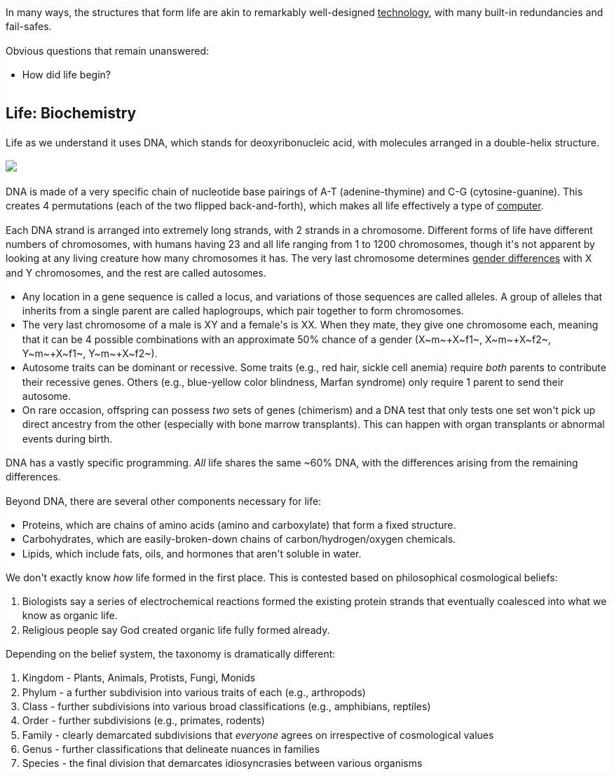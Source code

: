 In many ways, the structures that form life are akin to remarkably well-designed [technology](https://gainedin.site/technology/), with many built-in redundancies and fail-safes.

Obvious questions that remain unanswered:

- How did life begin?

## Life: Biochemistry

Life as we understand it uses DNA, which stands for deoxyribonucleic acid, with molecules arranged in a double-helix structure.

![](/wp-content/uploads/2022/06/DNA.png)

DNA is made of a very specific chain of nucleotide base pairings of A-T (adenine-thymine) and C-G (cytosine-guanine). This creates 4 permutations (each of the two flipped back-and-forth), which makes all life effectively a type of [computer](https://trendless.tech/logic/).

Each DNA strand is arranged into extremely long strands, with 2 strands in a chromosome. Different forms of life have different numbers of chromosomes, with humans having 23 and all life ranging from 1 to 1200 chromosomes, though it's not apparent by looking at any living creature how many chromosomes it has. The very last chromosome determines [gender differences](https://gainedin.site/gender/) with X and Y chromosomes, and the rest are called autosomes.

- Any location in a gene sequence is called a locus, and variations of those sequences are called alleles. A group of alleles that inherits from a single parent are called haplogroups, which pair together to form chromosomes.
- The very last chromosome of a male is XY and a female's is XX. When they mate, they give one chromosome each, meaning that it can be 4 possible combinations with an approximate 50% chance of a gender (X~m~+X~f1~, X~m~+X~f2~, Y~m~+X~f1~, Y~m~+X~f2~).
- Autosome traits can be dominant or recessive. Some traits (e.g., red hair, sickle cell anemia) require *both* parents to contribute their recessive genes. Others (e.g., blue-yellow color blindness, Marfan syndrome) only require 1 parent to send their autosome.
- On rare occasion, offspring can possess *two* sets of genes (chimerism) and a DNA test that only tests one set won't pick up direct ancestry from the other (especially with bone marrow transplants). This can happen with organ transplants or abnormal events during birth.

DNA has a vastly specific programming. *All* life shares the same ~60% DNA, with the differences arising from the remaining differences.

Beyond DNA, there are several other components necessary for life:

- Proteins, which are chains of amino acids (amino and carboxylate) that form a fixed structure.
- Carbohydrates, which are easily-broken-down chains of carbon/hydrogen/oxygen chemicals.
- Lipids, which include fats, oils, and hormones that aren't soluble in water.

We don't exactly know *how* life formed in the first place. This is contested based on philosophical cosmological beliefs:

1. Biologists say a series of electrochemical reactions formed the existing protein strands that eventually coalesced into what we know as organic life.
2. Religious people say God created organic life fully formed already.

Depending on the belief system, the taxonomy is dramatically different:

1. Kingdom - Plants, Animals, Protists, Fungi, Monids
2. Phylum - a further subdivision into various traits of each (e.g., arthropods)
3. Class - further subdivisions into various broad classifications (e.g., amphibians, reptiles)
4. Order - further subdivisions (e.g., primates, rodents)
5. Family - clearly demarcated subdivisions that *everyone* agrees on irrespective of cosmological values
6. Genus - further classifications that delineate nuances in families
7. Species - the final division that demarcates idiosyncrasies between various organisms
